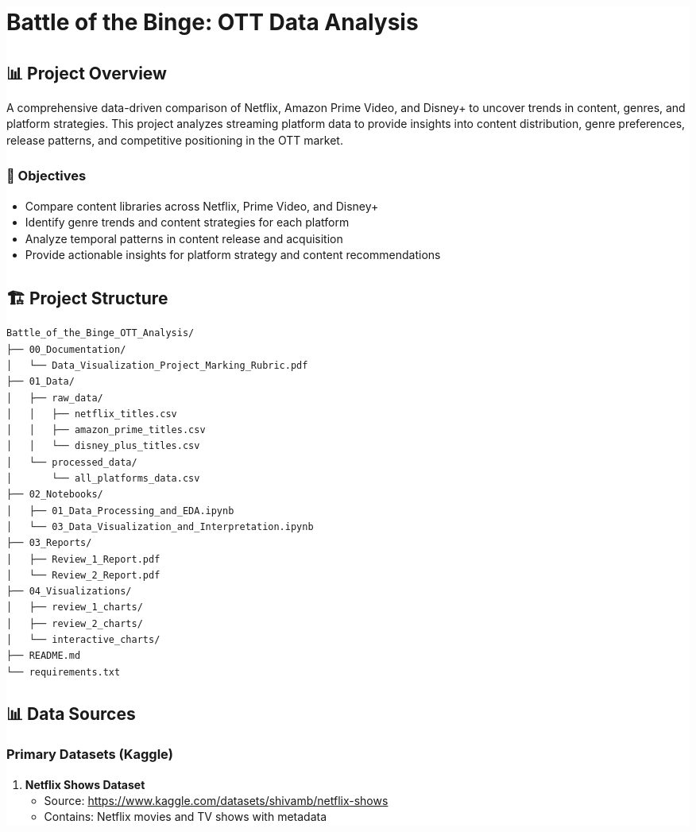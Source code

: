 # Battle of the Binge: OTT Data Analysis

## 📊 Project Overview

A comprehensive data-driven comparison of Netflix, Amazon Prime Video, and Disney+ to uncover trends in content, genres, and platform strategies. This project analyzes streaming platform data to provide insights into content distribution, genre preferences, release patterns, and competitive positioning in the OTT market.

### 🎯 Objectives
- Compare content libraries across Netflix, Prime Video, and Disney+
- Identify genre trends and content strategies for each platform
- Analyze temporal patterns in content release and acquisition
- Provide actionable insights for platform strategy and content recommendations

## 🏗️ Project Structure

```
Battle_of_the_Binge_OTT_Analysis/
├── 00_Documentation/
│   └── Data_Visualization_Project_Marking_Rubric.pdf
├── 01_Data/
│   ├── raw_data/
│   │   ├── netflix_titles.csv
│   │   ├── amazon_prime_titles.csv
│   │   └── disney_plus_titles.csv
│   └── processed_data/
│       └── all_platforms_data.csv
├── 02_Notebooks/
│   ├── 01_Data_Processing_and_EDA.ipynb
│   └── 03_Data_Visualization_and_Interpretation.ipynb
├── 03_Reports/
│   ├── Review_1_Report.pdf
│   └── Review_2_Report.pdf
├── 04_Visualizations/
│   ├── review_1_charts/
│   ├── review_2_charts/
│   └── interactive_charts/
├── README.md
└── requirements.txt
```

## 📊 Data Sources

### Primary Datasets (Kaggle)
1. **Netflix Shows Dataset**
   - Source: https://www.kaggle.com/datasets/shivamb/netflix-shows
   - Contains: Netflix movies and TV shows with metadata

